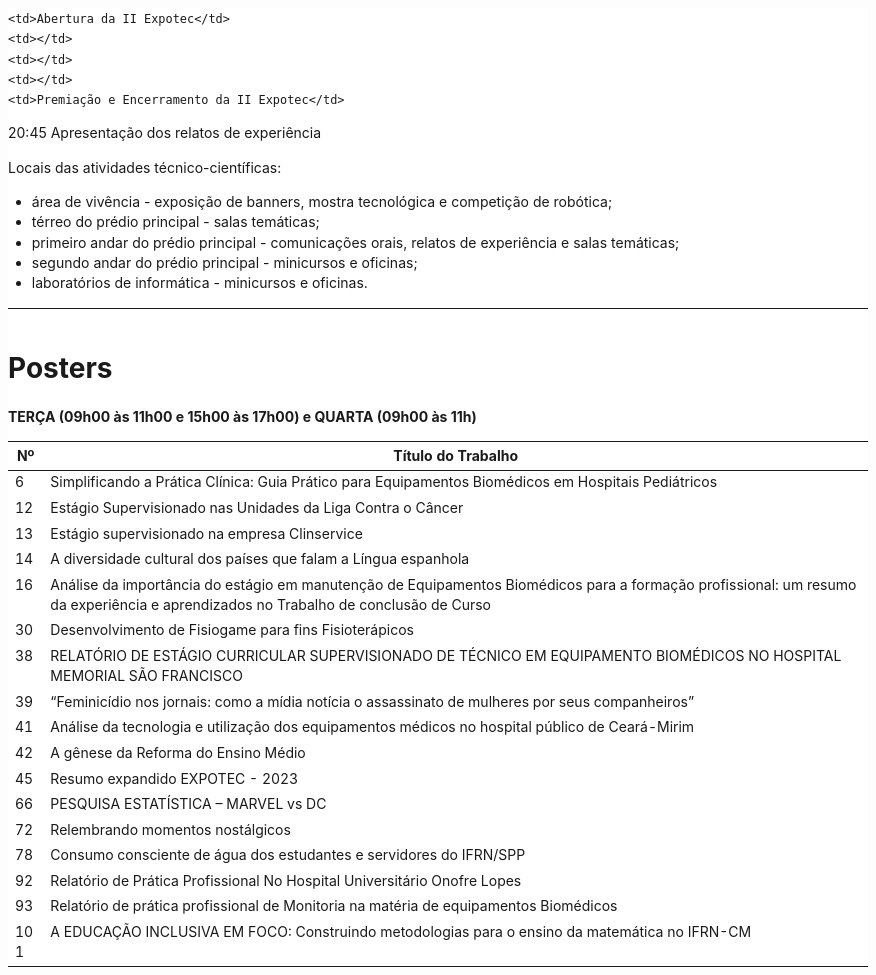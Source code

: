     <td>Abertura da II Expotec</td>
    <td></td>
    <td></td>
    <td></td>
    <td>Premiação e Encerramento da II Expotec</td>
  </tr>
  <tr>
    <td>20:45</td>
    <td></td>
    <td>Apresentação dos relatos de experiência</td>
    <td></td>
    <td></td>
    <td></td>
  </tr>
  </tbody>
</table>

Locais das atividades técnico-científicas:

- área de vivência - exposição de banners, mostra tecnológica e competição de robótica;
- térreo do prédio principal - salas temáticas;
- primeiro andar do prédio principal - comunicações orais, relatos de experiência e salas temáticas;
- segundo andar do prédio principal - minicursos e oficinas;
- laboratórios de informática - minicursos e oficinas.



---

# Posters

**TERÇA (09h00 às 11h00 e 15h00 às 17h00) e QUARTA (09h00 às 11h)**

| Nº  | Título do Trabalho                                             |
| --- | -------------------------------------------------------------- |
| 6   | Simplificando a Prática Clínica: Guia Prático para Equipamentos Biomédicos em Hospitais Pediátricos |
| 12  | Estágio Supervisionado nas Unidades da Liga Contra o Câncer   |
| 13  | Estágio supervisionado na empresa Clinservice                  |
| 14  | A diversidade cultural dos países que falam a Língua espanhola |
| 16  | Análise da importância do estágio em manutenção de Equipamentos Biomédicos para a formação profissional: um resumo da experiência e aprendizados no Trabalho de conclusão de Curso |
| 30  | Desenvolvimento de Fisiogame para fins Fisioterápicos          |
| 38  | RELATÓRIO DE ESTÁGIO CURRICULAR SUPERVISIONADO DE TÉCNICO EM EQUIPAMENTO BIOMÉDICOS NO HOSPITAL MEMORIAL SÃO FRANCISCO |
| 39  | “Feminicídio nos jornais: como a mídia notícia o assassinato de mulheres por seus companheiros” |
| 41  | Análise da tecnologia e utilização dos equipamentos médicos no hospital público de Ceará-Mirim |
| 42  | A gênese da Reforma do Ensino Médio                             |
| 45  | Resumo expandido EXPOTEC - 2023                                |
| 66  | PESQUISA ESTATÍSTICA – MARVEL vs DC                            |
| 72  | Relembrando momentos nostálgicos                                |
| 78  | Consumo consciente de água dos estudantes e servidores do IFRN/SPP |
| 92  | Relatório de Prática Profissional No Hospital Universitário Onofre Lopes |
| 93  | Relatório de prática profissional de Monitoria na matéria de equipamentos Biomédicos |
| 101 | A EDUCAÇÃO INCLUSIVA EM FOCO: Construindo metodologias para o ensino da matemática no IFRN-CM |
